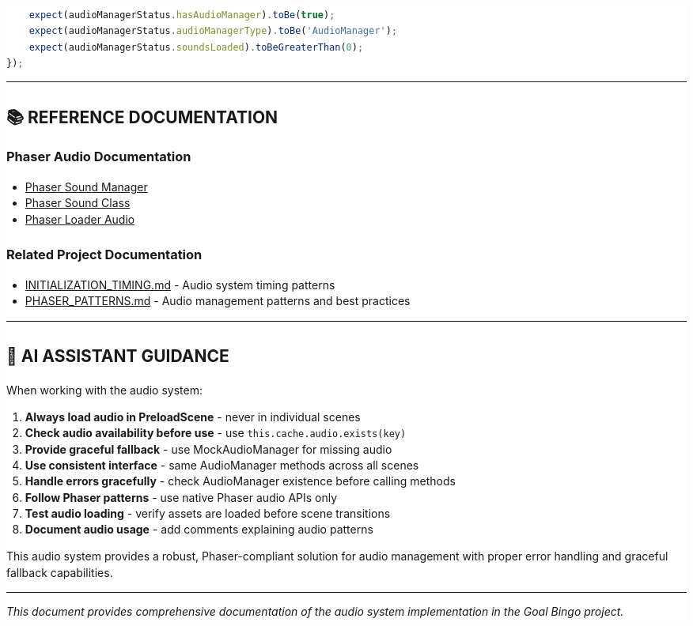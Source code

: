 ```javascript
    expect(audioManagerStatus.hasAudioManager).toBe(true);
    expect(audioManagerStatus.audioManagerType).toBe('AudioManager');
    expect(audioManagerStatus.soundsLoaded).toBeGreaterThan(0);
});
```

---

## **📚 REFERENCE DOCUMENTATION**

### **Phaser Audio Documentation**
- [Phaser Sound Manager](https://docs.phaser.io/api-documentation/class/sound-soundmanager)
- [Phaser Sound Class](https://docs.phaser.io/api-documentation/class/sound-sound)
- [Phaser Loader Audio](https://docs.phaser.io/api-documentation/class/loader-loader#audio)

### **Related Project Documentation**
- [INITIALIZATION_TIMING.md](./INITIALIZATION_TIMING.md) - Audio system timing patterns
- [PHASER_PATTERNS.md](./PHASER_PATTERNS.md) - Audio management patterns and best practices

---

## **🎯 AI ASSISTANT GUIDANCE**

When working with the audio system:

1. **Always load audio in PreloadScene** - never in individual scenes
2. **Check audio availability before use** - use `this.cache.audio.exists(key)`
3. **Provide graceful fallback** - use MockAudioManager for missing audio
4. **Use consistent interface** - same AudioManager methods across all scenes
5. **Handle errors gracefully** - check AudioManager existence before calling methods
6. **Follow Phaser patterns** - use native Phaser audio APIs only
7. **Test audio loading** - verify assets are loaded before scene transitions
8. **Document audio usage** - add comments explaining audio patterns

This audio system provides a robust, Phaser-compliant solution for audio management with proper error handling and graceful fallback capabilities.

---

*This document provides comprehensive documentation of the audio system implementation in the Goal Bingo project.*
